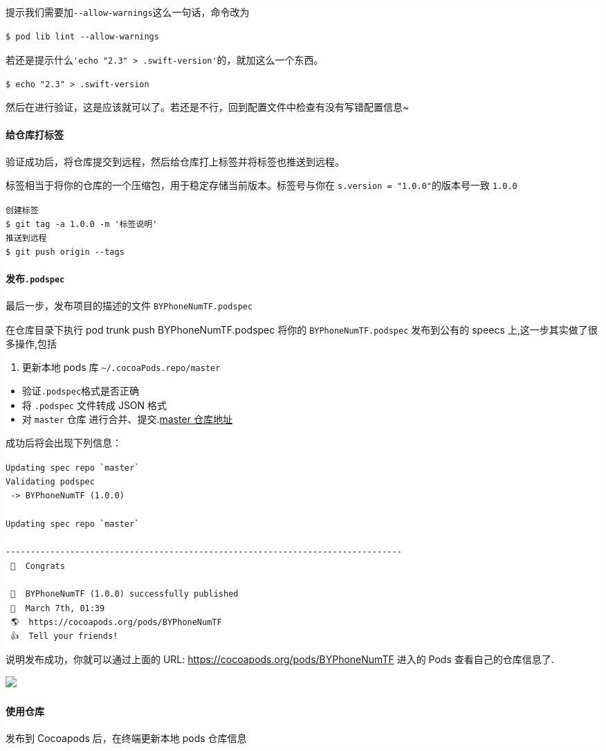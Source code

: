 提示我们需要加`--allow-warnings`这么一句话，命令改为

    $ pod lib lint --allow-warnings

若还是提示什么`'echo "2.3" > .swift-version'`的，就加这么一个东西。

    $ echo "2.3" > .swift-version

然后在进行验证，这是应该就可以了。若还是不行，回到配置文件中检查有没有写错配置信息~

#### 给仓库打标签

验证成功后，将仓库提交到远程，然后给仓库打上标签并将标签也推送到远程。

标签相当于将你的仓库的一个压缩包，用于稳定存储当前版本。标签号与你在 `s.version = "1.0.0"`的版本号一致 `1.0.0`

    创建标签
    $ git tag -a 1.0.0 -m '标签说明'
    推送到远程
    $ git push origin --tags

#### 发布`.podspec`

最后一步，发布项目的描述的文件 `BYPhoneNumTF.podspec`

在仓库目录下执行
pod trunk push BYPhoneNumTF.podspec
将你的 `BYPhoneNumTF.podspec` 发布到公有的 speecs 上,这一步其实做了很多操作,包括

1. 更新本地 pods 库 `~/.cocoaPods.repo/master`

- 验证`.podspec`格式是否正确
- 将 `.podspec` 文件转成 JSON 格式
- 对 `master` 仓库 进行合并、提交.[master 仓库地址](https://github.com/CocoaPods/Specs)

成功后将会出现下列信息：

    Updating spec repo `master`
    Validating podspec
     -> BYPhoneNumTF (1.0.0)

    Updating spec repo `master`

    --------------------------------------------------------------------------------
     🎉  Congrats

     🚀  BYPhoneNumTF (1.0.0) successfully published
     📅  March 7th, 01:39
     🌎  https://cocoapods.org/pods/BYPhoneNumTF
     👍  Tell your friends!

说明发布成功，你就可以通过上面的 URL: <https://cocoapods.org/pods/BYPhoneNumTF> 进入的 Pods 查看自己的仓库信息了.

![](https://ww3.sinaimg.cn/large/006tNbRwgy1fded7yh8ugj31kw19djyk.jpg)

#### 使用仓库

发布到 Cocoapods 后，在终端更新本地 pods 仓库信息
